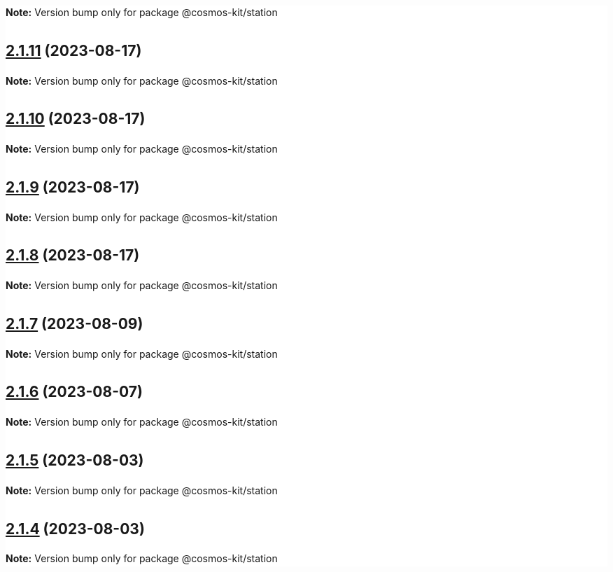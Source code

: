 **Note:** Version bump only for package @cosmos-kit/station

## [2.1.11](https://github.com/cosmology-tech/cosmos-kit/compare/@cosmos-kit/station@2.1.10...@cosmos-kit/station@2.1.11) (2023-08-17)

**Note:** Version bump only for package @cosmos-kit/station

## [2.1.10](https://github.com/cosmology-tech/cosmos-kit/compare/@cosmos-kit/station@2.1.9...@cosmos-kit/station@2.1.10) (2023-08-17)

**Note:** Version bump only for package @cosmos-kit/station

## [2.1.9](https://github.com/cosmology-tech/cosmos-kit/compare/@cosmos-kit/station@2.1.8...@cosmos-kit/station@2.1.9) (2023-08-17)

**Note:** Version bump only for package @cosmos-kit/station

## [2.1.8](https://github.com/cosmology-tech/cosmos-kit/compare/@cosmos-kit/station@2.1.7...@cosmos-kit/station@2.1.8) (2023-08-17)

**Note:** Version bump only for package @cosmos-kit/station

## [2.1.7](https://github.com/cosmology-tech/cosmos-kit/compare/@cosmos-kit/station@2.1.6...@cosmos-kit/station@2.1.7) (2023-08-09)

**Note:** Version bump only for package @cosmos-kit/station

## [2.1.6](https://github.com/cosmology-tech/cosmos-kit/compare/@cosmos-kit/station@2.1.5...@cosmos-kit/station@2.1.6) (2023-08-07)

**Note:** Version bump only for package @cosmos-kit/station

## [2.1.5](https://github.com/cosmology-tech/cosmos-kit/compare/@cosmos-kit/station@2.1.4...@cosmos-kit/station@2.1.5) (2023-08-03)

**Note:** Version bump only for package @cosmos-kit/station

## [2.1.4](https://github.com/cosmology-tech/cosmos-kit/compare/@cosmos-kit/station@2.1.3...@cosmos-kit/station@2.1.4) (2023-08-03)

**Note:** Version bump only for package @cosmos-kit/station
